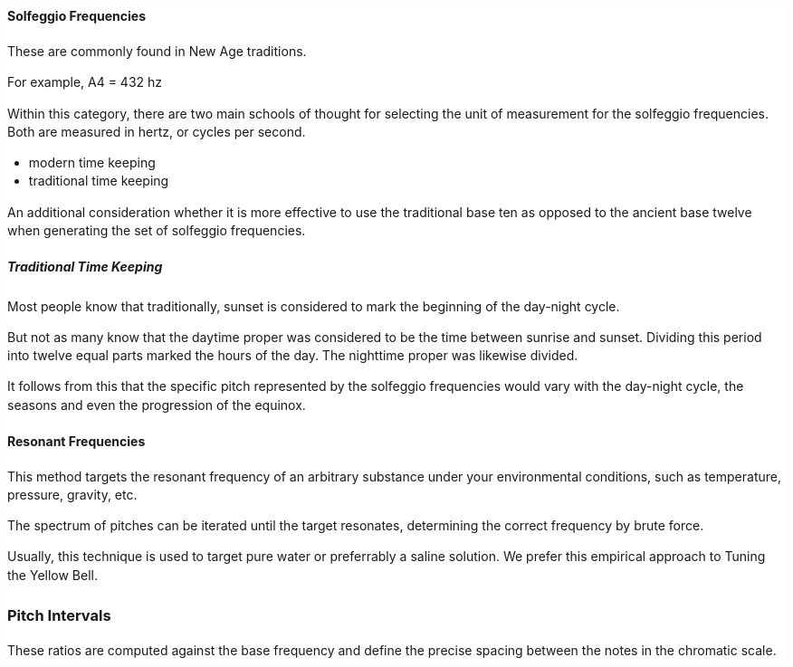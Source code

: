 #### Solfeggio Frequencies
These are commonly found in New Age traditions.

For example,
A4 = 432 hz

Within this category, there are two main schools
of thought for selecting the unit of measurement
for the solfeggio frequencies.
Both are measured in hertz,
or cycles per second.
- modern      time keeping
- traditional time keeping

An additional consideration whether it is
more effective to use the traditional base ten
as opposed to the ancient base twelve
when generating the set of solfeggio frequencies.

##### Traditional Time Keeping
Most people know that traditionally,
sunset is considered to mark the beginning of the
day-night cycle.

But not as many know that the daytime proper was
considered to be the time between sunrise and sunset.
Dividing this period into twelve equal parts
marked the hours of the day.
The nighttime proper was likewise divided.

It follows from this that the specific
pitch represented by the solfeggio frequencies
would vary with the day-night cycle, the seasons
and even the progression of the equinox.

#### Resonant Frequencies
This method targets the resonant frequency
of an arbitrary substance under your environmental conditions,
such as temperature, pressure, gravity, etc.

The spectrum of pitches can be iterated
until the target resonates,
determining the correct frequency
by brute force.

Usually, this technique is used to target
pure water or preferrably a saline solution.
We prefer this empirical approach
to Tuning the Yellow Bell.

### Pitch Intervals
These ratios are computed against the base frequency
and define the precise spacing between the notes
in the chromatic scale.
